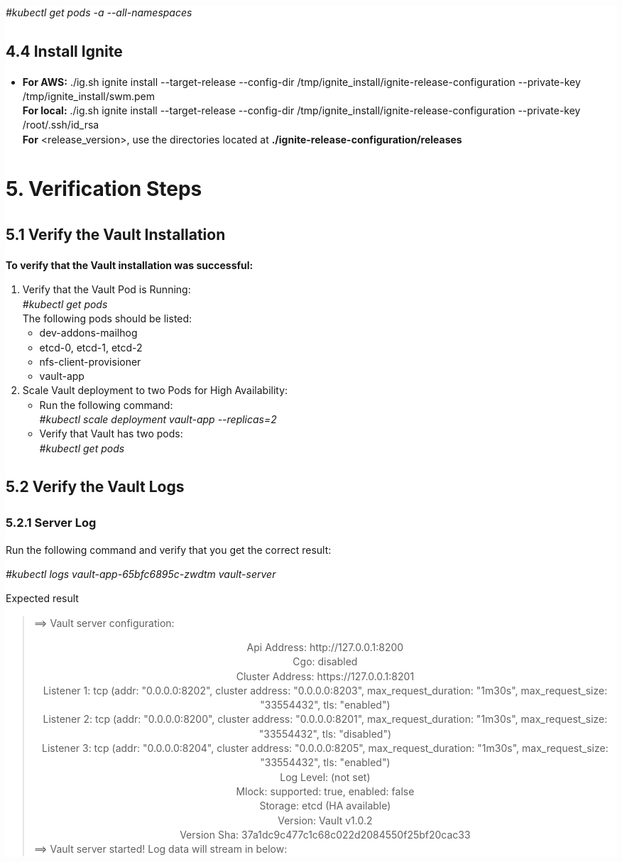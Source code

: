 *#kubectl get pods -a --all-namespaces*
## **4.4 Install Ignite**
- **For AWS:** ./ig.sh ignite install --target-release <release version> --config-dir /tmp/ignite_install/ignite-release-configuration --private-key /tmp/ignite_install/swm.pem  
**For local:** ./ig.sh ignite install --target-release <release version> --config-dir /tmp/ignite_install/ignite-release-configuration --private-key /root/.ssh/id_rsa  
**For** <release_version>, use the directories located at **./ignite-release-configuration/releases**
# **5. Verification Steps**
## **5.1 Verify the Vault Installation**
**To verify that the Vault installation was successful:**
1.  Verify that the Vault Pod is Running:  
   *#kubectl get pods*  
   The following pods should be listed:
    - dev-addons-mailhog
    - etcd-0, etcd-1, etcd-2
    - nfs-client-provisioner
    - vault-app
2.  Scale Vault deployment to two Pods for High Availability:  
    - Run the following command:  
    *#kubectl scale deployment vault-app --replicas=2*  
    - Verify that Vault has two pods:  
    *#kubectl get pods*
## **5.2 Verify the Vault Logs**
### **5.2.1 Server Log**
 Run the following command and verify that you get the correct result:

 *#kubectl logs vault-app-65bfc6895c-zwdtm vault-server*

 Expected result
 > ==> Vault server configuration:  
 > <center>Api Address: http://127.0.0.1:8200</center>
 > <center>Cgo: disabled</center>
 > <center>Cluster Address: https://127.0.0.1:8201</center>
 > <center>Listener 1: tcp (addr: "0.0.0.0:8202", cluster address: "0.0.0.0:8203", max_request_duration: "1m30s", max_request_size: "33554432", tls: "enabled")</center>
 > <center>Listener 2: tcp (addr: "0.0.0.0:8200", cluster address: "0.0.0.0:8201", max_request_duration: "1m30s", max_request_size: "33554432", tls: "disabled")</center>
 > <center>Listener 3: tcp (addr: "0.0.0.0:8204", cluster address: "0.0.0.0:8205", max_request_duration: "1m30s", max_request_size: "33554432", tls: "enabled")</center>
 > <center>Log Level: (not set)</center>
 > <center>Mlock: supported: true, enabled: false</center>
 > <center>Storage: etcd (HA available)</center>
 > <center>Version: Vault v1.0.2</center>
 > <center>Version Sha: 37a1dc9c477c1c68c022d2084550f25bf20cac33</center>
> ==> Vault server started! Log data will stream in below:
